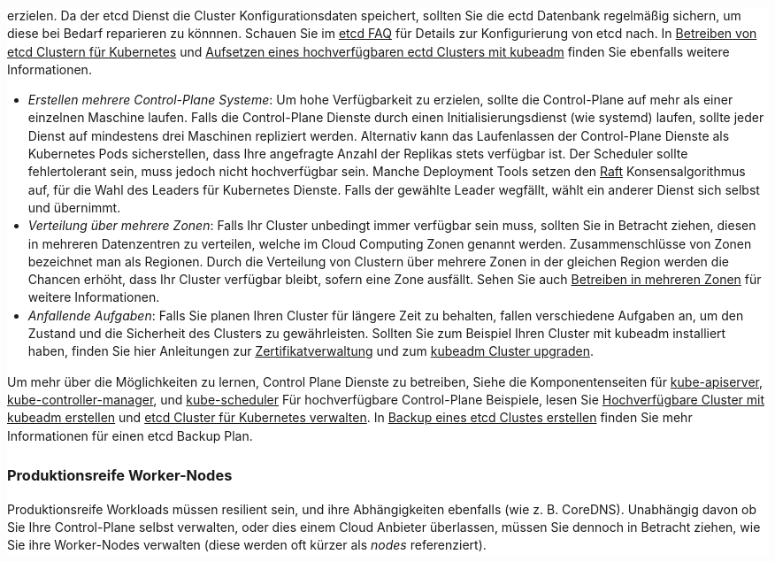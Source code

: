   erzielen. Da der etcd Dienst die Cluster Konfigurationsdaten speichert, sollten Sie
  die ectd Datenbank regelmäßig sichern, um diese bei Bedarf reparieren zu
  könnnen. Schauen Sie im [etcd FAQ](https://etcd.io/docs/v3.5/faq/) für Details
  zur Konfigurierung von etcd nach. In
  [Betreiben von etcd Clustern für Kubernetes](/docs/tasks/administer-cluster/configure-upgrade-etcd/)
  und [Aufsetzen eines hochverfügbaren ectd Clusters mit kubeadm](/docs/setup/production-environment/tools/kubeadm/setup-ha-etcd-with-kubeadm/) finden Sie ebenfalls weitere Informationen.
- *Erstellen mehrere Control-Plane Systeme*: Um hohe Verfügbarkeit zu erzielen,
  sollte die Control-Plane auf mehr als einer einzelnen Maschine laufen. Falls
  die Control-Plane Dienste durch einen Initialisierungsdienst (wie systemd)
  laufen, sollte jeder Dienst auf mindestens drei Maschinen repliziert werden. Alternativ kann
  das Laufenlassen der Control-Plane Dienste als Kubernetes Pods sicherstellen, dass
  Ihre angefragte Anzahl der Replikas stets verfügbar ist.
  Der Scheduler sollte fehlertolerant sein, muss jedoch nicht hochverfügbar
  sein. Manche Deployment Tools setzen den [Raft](https://raft.github.io/)
  Konsensalgorithmus auf, für die Wahl des Leaders für Kubernetes Dienste. Falls der
  gewählte Leader wegfällt, wählt ein anderer Dienst sich selbst und übernimmt.
- *Verteilung über mehrere Zonen*: Falls Ihr Cluster unbedingt immer verfügbar
  sein muss, sollten Sie in Betracht ziehen, diesen in mehreren Datenzentren zu
  verteilen, welche im Cloud Computing Zonen genannt werden.
  Zusammenschlüsse von Zonen bezeichnet man als Regionen. Durch die Verteilung von
  Clustern über mehrere Zonen in der gleichen Region werden die Chancen erhöht,
  dass Ihr Cluster verfügbar bleibt, sofern eine Zone ausfällt. Sehen Sie auch
  [Betreiben in mehreren Zonen](/docs/setup/best-practices/multiple-zones/) für
  weitere Informationen.
- *Anfallende Aufgaben*: Falls Sie planen Ihren Cluster für längere Zeit zu
  behalten, fallen verschiedene Aufgaben an, um den Zustand und die Sicherheit des
  Clusters zu gewährleisten. Sollten Sie zum Beispiel Ihren Cluster mit kubeadm
  installiert haben, finden Sie hier Anleitungen zur
  [Zertifikatverwaltung](/docs/tasks/administer-cluster/kubeadm/kubeadm-certs/)
  und zum [kubeadm Cluster upgraden](/docs/tasks/administer-cluster/kubeadm/kubeadm-upgrade/).

Um mehr über die Möglichkeiten zu lernen, Control Plane Dienste zu betreiben,
Siehe die Komponentenseiten für [kube-apiserver](/docs/reference/command-line-tools-reference/kube-apiserver/),
[kube-controller-manager](/docs/reference/command-line-tools-reference/kube-controller-manager/),
und [kube-scheduler](/docs/reference/command-line-tools-reference/kube-scheduler/)
Für hochverfügbare Control-Plane Beispiele, lesen Sie
[Hochverfügbare Cluster mit kubeadm erstellen](/docs/setup/production-environment/tools/kubeadm/high-availability/)
und [etcd Cluster für Kubernetes verwalten](/docs/tasks/administer-cluster/configure-upgrade-etcd/).
In [Backup eines etcd Clustes erstellen](/docs/tasks/administer-cluster/configure-upgrade-etcd/#backing-up-an-etcd-cluster)
finden Sie mehr Informationen für einen etcd Backup Plan.

### Produktionsreife Worker-Nodes

Produktionsreife Workloads müssen resilient sein, und ihre Abhängigkeiten
ebenfalls (wie z. B. CoreDNS). Unabhängig davon ob Sie Ihre Control-Plane selbst
verwalten, oder dies einem Cloud Anbieter überlassen, müssen Sie dennoch in Betracht
ziehen, wie Sie ihre Worker-Nodes verwalten (diese werden oft kürzer als *nodes*
referenziert).
